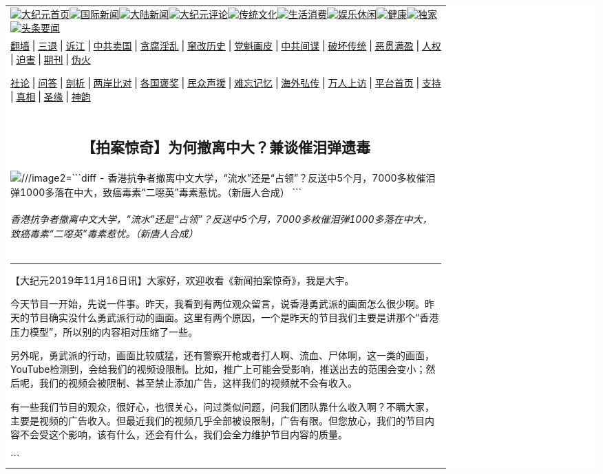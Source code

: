<a name="1" id="1" target="_blank"></a><span id="1"></span>
<table align=center border="0"><tr><td colspan="2" VALIGN=TOP><a href="https://github.com/19920513/djy/blob/master/gb/nf1351518.md#1"><img src="https://raw.githubusercontent.com/19920513/www/master/t/djy/1.jpg" title="大纪元首页" alt="大纪元首页"></a><a href="https://github.com/19920513/djy/blob/master/gb/n24hr.md#1"><img src="https://raw.githubusercontent.com/19920513/www/master/t/djy/3.jpg" title="国际新闻" alt="国际新闻"></a><a href="https://github.com/19920513/djy/blob/master/gb/nsc413.md#1"><img src="https://raw.githubusercontent.com/19920513/www/master/t/djy/4.jpg" title="大陆新闻" alt="大陆新闻"></a><a href="https://github.com/19920513/djy/blob/master/gb/news392.md#1"><img src="https://raw.githubusercontent.com/19920513/www/master/t/djy/5.jpg" title="大纪元评论" alt="大纪元评论"></a><a href="https://github.com/19920513/djy/blob/master/gb/news2007.md#1"><img src="https://raw.githubusercontent.com/19920513/www/master/t/djy/6.jpg" title="传统文化" alt="传统文化"></a><a href="https://github.com/19920513/djy/blob/master/gb/news2008.md#1"><img src="https://raw.githubusercontent.com/19920513/www/master/t/djy/7.jpg" title="生活消费" alt="生活消费"></a><a href="https://github.com/19920513/djy/blob/master/gb/ncyule.md#1"><img src="https://raw.githubusercontent.com/19920513/www/master/t/djy/8.jpg" title="娱乐休闲" alt="娱乐休闲"></a><a href="https://github.com/19920513/djy/blob/master/gb/nsc1002.md#1"><img src="https://raw.githubusercontent.com/19920513/www/master/t/djy/9.jpg" title="健康" alt="健康"></a><a href="https://github.com/19920513/djy/blob/master/gb/nf6092.md#1"><img src="https://raw.githubusercontent.com/19920513/www/master/t/djy/10a.jpg" title="独家" alt="独家"></a><a href="https://github.com/19920513/djy/blob/master/gb/nf4514.md#1"><img src="https://raw.githubusercontent.com/19920513/www/master/t/djy/12a.jpg" title="头条要闻" alt="头条要闻"></a></td></tr>
<tr><td colspan="2" VALIGN=TOP><a target="_blank" href="https://github.com/19920513/www/blob/master/README.md?zsrh#1">翻墙</a> | <a target="_blank" href="https://github.com/19920513/djy/blob/master/gb/nf5657.md#1">三退</a> | <a target="_blank" href="https://github.com/19920513/djy/blob/master/gb/nf6124.md#1">诉江</a> | <a target="_blank" href="https://github.com/19920513/djy/blob/master/gb/nf1176117.md#1">中共卖国</a> | <a target="_blank" href="https://github.com/19920513/djy/blob/master/gb/nf5773.md#1">贪腐淫乱</a> | <a target="_blank" href="https://github.com/19920513/djy/blob/master/gb/nf1176115.md#1">窜改历史</a> | <a target="_blank" href="https://github.com/19920513/djy/blob/master/gb/nf1176107.md#1">党魁画皮</a> | <a target="_blank" href="https://github.com/19920513/djy/blob/master/gb/nf1320400.md#1">中共间谍</a> | <a target="_blank" href="https://github.com/19920513/djy/blob/master/gb/nf1176114.md#1">破坏传统</a> | <a target="_blank" href="https://github.com/19920513/ntdtv/blob/master/gb/prog447_1.md#1">恶贯满盈</a> | <a target="_blank" href="https://github.com/19920513/djy/blob/master/gb/ncid278.md#1">人权</a> | <a target="_blank" href="https://github.com/19920513/djy/blob/master/gb/nf1176111.md#1">迫害</a> | <a target="_blank" href="https://gitlab.com/szzdlab/mh-qikan/blob/master/README.md#1">期刊</a> | <a target="_blank" href="https://github.com/19920513/djy/blob/master/gb/nf5562.md#1">伪火</a></p><p><a target="_blank" href="https://github.com/19920513/djy/blob/master/gb/9p.md#1">社论</a> | <a target="_blank" href="https://github.com/19920513/djy/blob/master/gb/nf4378.md#1">问答</a> | <a target="_blank" href="https://github.com/19920513/djy/blob/master/gb/nf5792.md#1">剖析</a> | <a target="_blank" href="https://github.com/19920513/djy/blob/master/gb/nf5735.md#1">两岸比对</a> | <a target="_blank" href="https://github.com/19920513/djy/blob/master/gb/nf6119.md#1">各国褒奖</a> | <a target="_blank" href="https://github.com/19920513/djy/blob/master/gb/nf6120.md#1">民众声援</a> | <a target="_blank" href="https://github.com/19920513/djy/blob/master/gb/nf1188594.md#1">难忘记忆</a> | <a target="_blank" href="https://github.com/19920513/djy/blob/master/gb/nf3180.md#1">海外弘传</a> | <a target="_blank" href="https://github.com/19920513/djy/blob/master/gb/nf5410.md#1">万人上访</a> | <a target="_blank" href="https://github.com/19920513/www/blob/master/README.md?zsrh#1">平台首页</a> | <a target="_blank" href="https://github.com/19920513/djy/blob/master/gb/nf4386.md#1">支持</a> | <a target="_blank" href="https://github.com/19920513/djy/blob/master/gb/nf4389.md#1">真相</a> | <a target="_blank" href="https://github.com/19920513/djy/blob/master/gb/nf5790.md#1">圣缘</a> | <a target="_blank" href="https://github.com/19920513/djy/blob/master/gb/nf4786.md#1">神韵</a></td></tr>
<tr><td VALIGN=TOP width="626"><h2 align=center>【拍案惊奇】为何撤离中大？兼谈催泪弹遗毒</h2>
<img width="600" src="https://i.epochtimes.com/assets/uploads/2019/11/15d789bc12d6428b_ttl7dayKvW_bg1-600x400.jpg" />///image2=```diff
- 香港抗争者撤离中文大学，“流水”还是“占领”？反送中5个月，7000多枚催泪弹1000多落在中大，致癌毒素“二噁英”毒素惹忧。（新唐人合成）
```
<h6>香港抗争者撤离中文大学，“流水”还是“占领”？反送中5个月，7000多枚催泪弹1000多落在中大，致癌毒素“二噁英”毒素惹忧。（新唐人合成）
</h6>
<hr>
	<p>【大纪元2019年11月16日讯】大家好，欢迎收看《<ahref="https://github.com/19920513/djy/blob/master/gb/tag/%E6%96%B0%E9%97%BB%E6%8B%8D%E6%A1%88%E6%83%8A%E5%A5%87.md#1">新闻拍案惊奇</a>》，我是大宇。</p>
<p>今天节目一开始，先说一件事。昨天，我看到有两位观众留言，说香港勇武派的画面怎么很少啊。昨天的节目确实没什么勇武派行动的画面。这里有两个原因，一个是昨天的节目我们主要是讲那个“香港压力模型”，所以别的内容相对压缩了一些。</p>
<p>另外呢，勇武派的行动，画面比较威猛，还有警察开枪或者打人啊、流血、尸体啊，这一类的画面，YouTube检测到，会给我们的视频设限制。比如，推广上可能会受影响，推送出去的范围会变小；然后呢，我们的视频会被限制、甚至禁止添加广告，这样我们的视频就不会有收入。</p>
<p>有一些我们节目的观众，很好心，也很关心，问过类似问题，问我们团队靠什么收入啊？不瞒大家，主要是视频的广告收入。但最近我们的视频几乎全部被设限制，广告有限。但您放心，我们的节目内容不会受这个影响，该有什么，还会有什么，我们会全力维护节目内容的质量。</p>
```